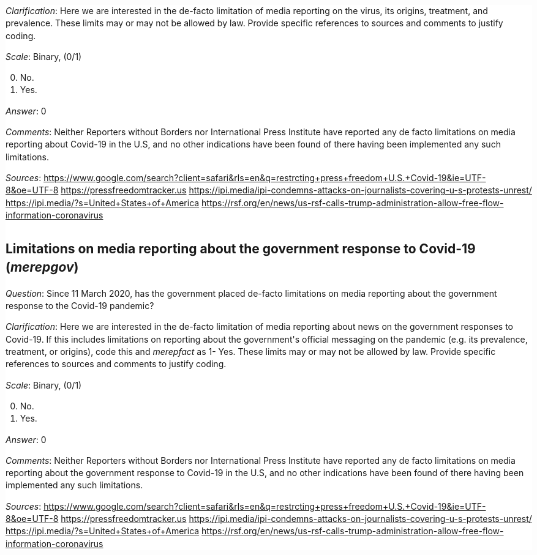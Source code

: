 *Clarification*: Here we are interested in the de-facto limitation of media reporting on the virus, its origins, treatment, and prevalence. These limits may or may not be allowed by law. Provide specific references to sources and comments to justify coding. 

*Scale*: Binary, (0/1) 

 0. No. 
 1. Yes. 

*Answer*: 0 

*Comments*:
 Neither Reporters without Borders nor International Press Institute have reported any de facto limitations on media reporting about Covid-19 in the U.S,  and no other indications have been found of there having been implemented any such limitations. 

*Sources*:
 https://www.google.com/search?client=safari&rls=en&q=restrcting+press+freedom+U.S.+Covid-19&ie=UTF-8&oe=UTF-8
https://pressfreedomtracker.us
https://ipi.media/ipi-condemns-attacks-on-journalists-covering-u-s-protests-unrest/
https://ipi.media/?s=United+States+of+America
https://rsf.org/en/news/us-rsf-calls-trump-administration-allow-free-flow-information-coronavirus






## Limitations on media reporting about the government response to Covid-19 (*merepgov*) 

*Question*: Since 11 March 2020, has the government placed de-facto limitations on media reporting about the government response to the Covid-19 pandemic? 

*Clarification*: Here we are interested in the de-facto limitation of media reporting about news on the government responses to Covid-19. If this includes limitations on reporting about the government's official messaging on the pandemic (e.g. its prevalence, treatment, or origins), code this and *merepfact*  as 1- Yes. These limits may or may not be allowed by law. Provide specific references to sources and comments to justify coding. 

*Scale*: Binary, (0/1) 

 0. No. 
 1. Yes. 

*Answer*: 0 

*Comments*:
 Neither Reporters without Borders nor International Press Institute have reported any de facto limitations on media reporting about the government response to Covid-19 in the U.S,  and no other indications have been found of there having been implemented any such limitations. 

*Sources*:
 https://www.google.com/search?client=safari&rls=en&q=restrcting+press+freedom+U.S.+Covid-19&ie=UTF-8&oe=UTF-8
https://pressfreedomtracker.us
https://ipi.media/ipi-condemns-attacks-on-journalists-covering-u-s-protests-unrest/
https://ipi.media/?s=United+States+of+America
https://rsf.org/en/news/us-rsf-calls-trump-administration-allow-free-flow-information-coronavirus
